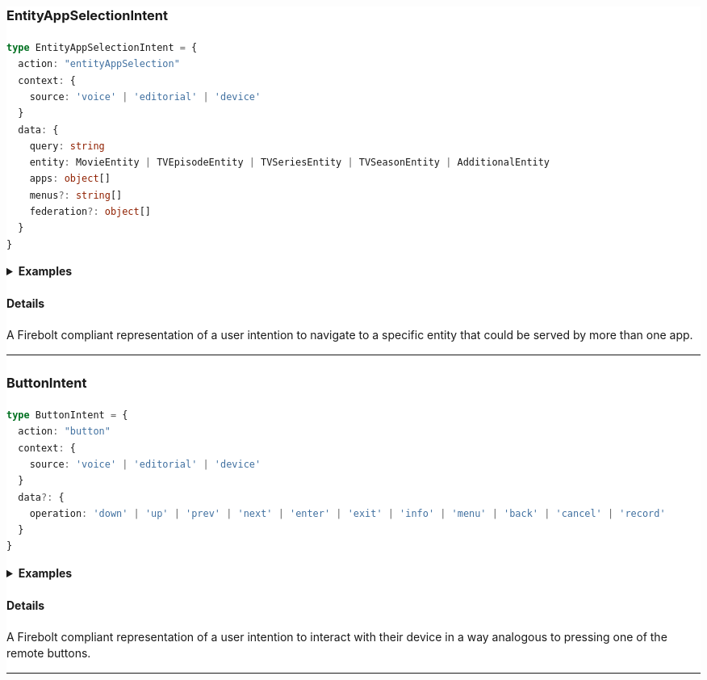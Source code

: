 
### EntityAppSelectionIntent

```typescript
type EntityAppSelectionIntent = {
  action: "entityAppSelection"
  context: {
    source: 'voice' | 'editorial' | 'device'
  }
  data: {
    query: string
    entity: MovieEntity | TVEpisodeEntity | TVSeriesEntity | TVSeasonEntity | AdditionalEntity
    apps: object[]
    menus?: string[]
    federation?: object[]
  }
}
```




<details><summary><b>Examples</b></summary></details>

#### Details

A Firebolt compliant representation of a user intention to navigate to a specific entity that could be served by more than one app.

---

### ButtonIntent

```typescript
type ButtonIntent = {
  action: "button"
  context: {
    source: 'voice' | 'editorial' | 'device'
  }
  data?: {
    operation: 'down' | 'up' | 'prev' | 'next' | 'enter' | 'exit' | 'info' | 'menu' | 'back' | 'cancel' | 'record'
  }
}
```




<details><summary><b>Examples</b></summary></details>

#### Details

A Firebolt compliant representation of a user intention to interact with their device in a way analogous to pressing one of the remote buttons.

---
